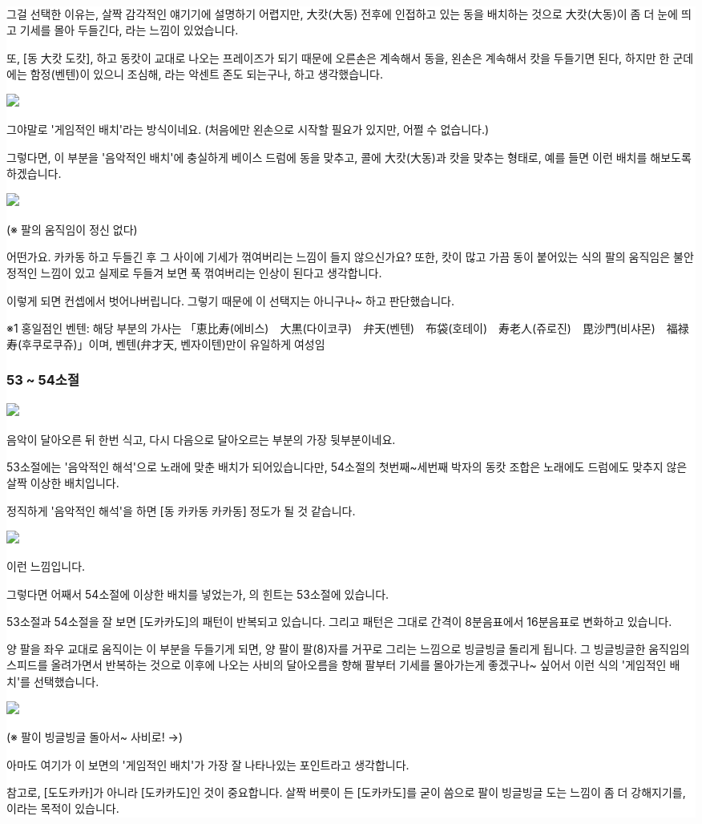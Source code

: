 그걸 선택한 이유는, 살짝 감각적인 얘기기에 설명하기 어렵지만, 大캇(大동) 전후에 인접하고 있는 동을 배치하는 것으로 大캇(大동)이 좀 더 눈에 띄고 기세를 몰아 두들긴다, 라는 느낌이 있었습니다.

또, [동 大캇 도캇], 하고 동캇이 교대로 나오는 프레이즈가 되기 때문에 오른손은 계속해서 동을, 왼손은 계속해서 캇을 두들기면 된다, 하지만 한 군데에는 함정(벤텐)이 있으니 조심해, 라는 악센트 존도 되는구나, 하고 생각했습니다.

![](http://taiko-ch.net/urgybrhm3ukw/blog/wp-content/uploads/2017/06/417bef0d217255d4cf047453b0ca3496.png)

그야말로 '게임적인 배치'라는 방식이네요.
(처음에만 왼손으로 시작할 필요가 있지만, 어쩔 수 없습니다.)

그렇다면, 이 부분을 '음악적인 배치'에 충실하게 베이스 드럼에 동을 맞추고, 콜에 大캇(大동)과 캇을 맞추는 형태로, 예를 들면 이런 배치를 해보도록 하겠습니다.

![](http://taiko-ch.net/urgybrhm3ukw/blog/wp-content/uploads/2017/06/1dca779f701b1d2db2965ab3d9cd74c5.png)

(※ 팔의 움직임이 정신 없다)

어떤가요.
카카동 하고 두들긴 후 그 사이에 기세가 꺾여버리는 느낌이 들지 않으신가요?
또한, 캇이 많고 가끔 동이 붙어있는 식의 팔의 움직임은 불안정적인 느낌이 있고 실제로 두들겨 보면 푹 꺾여버리는 인상이 된다고 생각합니다.

이렇게 되면 컨셉에서 벗어나버립니다.
그렇기 때문에 이 선택지는 아니구나~ 하고 판단했습니다.

※1 홍일점인 벤텐: 해당 부분의 가사는 「恵比寿(에비스)　大黒(다이코쿠)　弁天(벤텐)　布袋(호테이)　寿老人(쥬로진)　毘沙門(비샤몬)　福禄寿(후쿠로쿠쥬)」이며, 벤텐(弁才天, 벤자이텐)만이 유일하게 여성임

### 53 ~ 54소절

![](http://taiko-ch.net/urgybrhm3ukw/blog/wp-content/uploads/2017/06/97352191d8d9b0c43c35867c5898c96b.png)

음악이 달아오른 뒤 한번 식고, 다시 다음으로 달아오르는 부분의 가장 뒷부분이네요.

53소절에는 '음악적인 해석'으로 노래에 맞춘 배치가 되어있습니다만, 54소절의 첫번째~세번째 박자의 동캇 조합은 노래에도 드럼에도 맞추지 않은 살짝 이상한 배치입니다.

정직하게 '음악적인 해석'을 하면 [동 카카동 카카동] 정도가 될 것 같습니다.

![](http://taiko-ch.net/urgybrhm3ukw/blog/wp-content/uploads/2017/06/b26b2cd800f893692cac91fc0e7a733c.png)

이런 느낌입니다.

그렇다면 어째서 54소절에 이상한 배치를 넣었는가, 의 힌트는 53소절에 있습니다.

53소절과 54소절을 잘 보면 [도카카도]의 패턴이 반복되고 있습니다.
그리고 패턴은 그대로 간격이 8분음표에서 16분음표로 변화하고 있습니다.

양 팔을 좌우 교대로 움직이는 이 부분을 두들기게 되면, 양 팔이 팔(8)자를 거꾸로 그리는 느낌으로 빙글빙글 돌리게 됩니다.
그 빙글빙글한 움직임의 스피드를 올려가면서 반복하는 것으로 이후에 나오는 사비의 달아오름을 향해 팔부터 기세를 몰아가는게 좋겠구나~ 싶어서 이런 식의 '게임적인 배치'를 선택했습니다.

![](http://taiko-ch.net/urgybrhm3ukw/blog/wp-content/uploads/2017/06/87e29c79af95e27cb0a51e87e11e8161.png)

(※ 팔이 빙글빙글 돌아서~  사비로! →)

아마도 여기가 이 보면의 '게임적인 배치'가 가장 잘 나타나있는 포인트라고 생각합니다.

참고로, [도도카카]가 아니라 [도카카도]인 것이 중요합니다.
살짝 버릇이 든 [도카카도]를 굳이 씀으로 팔이 빙글빙글 도는 느낌이 좀 더 강해지기를, 이라는 목적이 있습니다.
